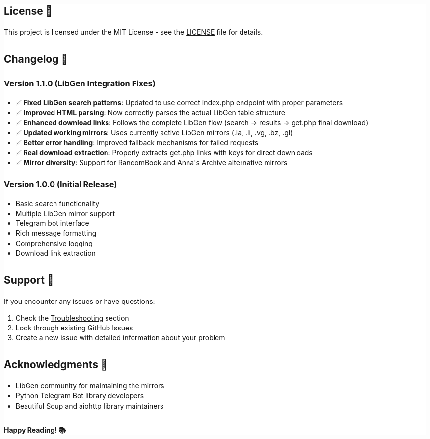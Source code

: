 ## License 📄

This project is licensed under the MIT License - see the [LICENSE](LICENSE) file for details.

## Changelog 📝

### Version 1.1.0 (LibGen Integration Fixes)
- ✅ **Fixed LibGen search patterns**: Updated to use correct index.php endpoint with proper parameters
- ✅ **Improved HTML parsing**: Now correctly parses the actual LibGen table structure  
- ✅ **Enhanced download links**: Follows the complete LibGen flow (search → results → get.php final download)
- ✅ **Updated working mirrors**: Uses currently active LibGen mirrors (.la, .li, .vg, .bz, .gl)
- ✅ **Better error handling**: Improved fallback mechanisms for failed requests
- ✅ **Real download extraction**: Properly extracts get.php links with keys for direct downloads
- ✅ **Mirror diversity**: Support for RandomBook and Anna's Archive alternative mirrors

### Version 1.0.0 (Initial Release)
- Basic search functionality
- Multiple LibGen mirror support
- Telegram bot interface
- Rich message formatting
- Comprehensive logging
- Download link extraction

## Support 💬

If you encounter any issues or have questions:

1. Check the [Troubleshooting](#troubleshooting-🔧) section
2. Look through existing [GitHub Issues](https://github.com/yourusername/telegram-libgen-bot/issues)
3. Create a new issue with detailed information about your problem

## Acknowledgments 🙏

- LibGen community for maintaining the mirrors
- Python Telegram Bot library developers
- Beautiful Soup and aiohttp library maintainers

---

**Happy Reading! 📚**

